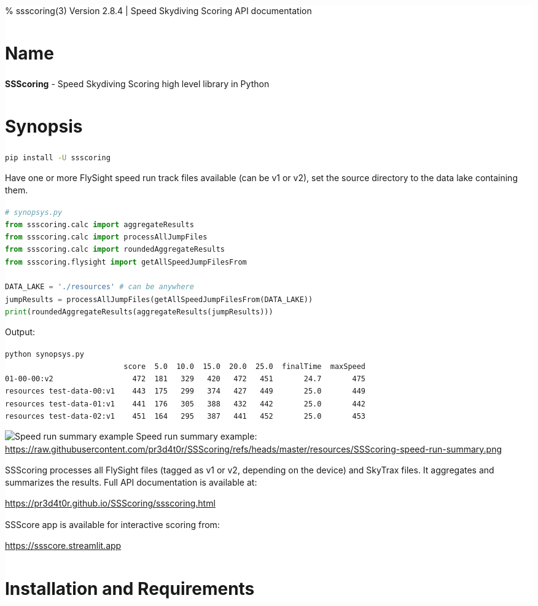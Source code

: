 % ssscoring(3) Version 2.8.4 | Speed Skydiving Scoring API documentation

Name
====

**SSScoring** - Speed Skydiving Scoring high level library in Python


Synopsis
========
```bash
pip install -U ssscoring
```

Have one or more FlySight speed run track files available (can be v1 or v2), set
the source directory to the data lake containing them.

```python
# synopsys.py
from ssscoring.calc import aggregateResults
from ssscoring.calc import processAllJumpFiles
from ssscoring.calc import roundedAggregateResults
from ssscoring.flysight import getAllSpeedJumpFilesFrom

DATA_LAKE = './resources' # can be anywhere
jumpResults = processAllJumpFiles(getAllSpeedJumpFilesFrom(DATA_LAKE))
print(roundedAggregateResults(aggregateResults(jumpResults)))
```

Output:

```bash
python synopsys.py
                           score  5.0  10.0  15.0  20.0  25.0  finalTime  maxSpeed
01-00-00:v2                  472  181   329   420   472   451       24.7       475
resources test-data-00:v1    443  175   299   374   427   449       25.0       449
resources test-data-01:v1    441  176   305   388   432   442       25.0       442
resources test-data-02:v1    451  164   295   387   441   452       25.0       453
```

![Speed run summary example](https://github.com/pr3d4t0r/SSScoring/blob/master/resources/SSScoring-speed-run-summary.png?raw=true)
Speed run summary example:
https://raw.githubusercontent.com/pr3d4t0r/SSScoring/refs/heads/master/resources/SSScoring-speed-run-summary.png

SSScoring processes all FlySight files (tagged as v1 or v2, depending on the
device) and SkyTrax files.  It aggregates and summarizes the results.  Full
API documentation is available at:

https://pr3d4t0r.github.io/SSScoring/ssscoring.html

SSScore app is available for interactive scoring from:

https://ssscore.streamlit.app


Installation and Requirements
=============================
